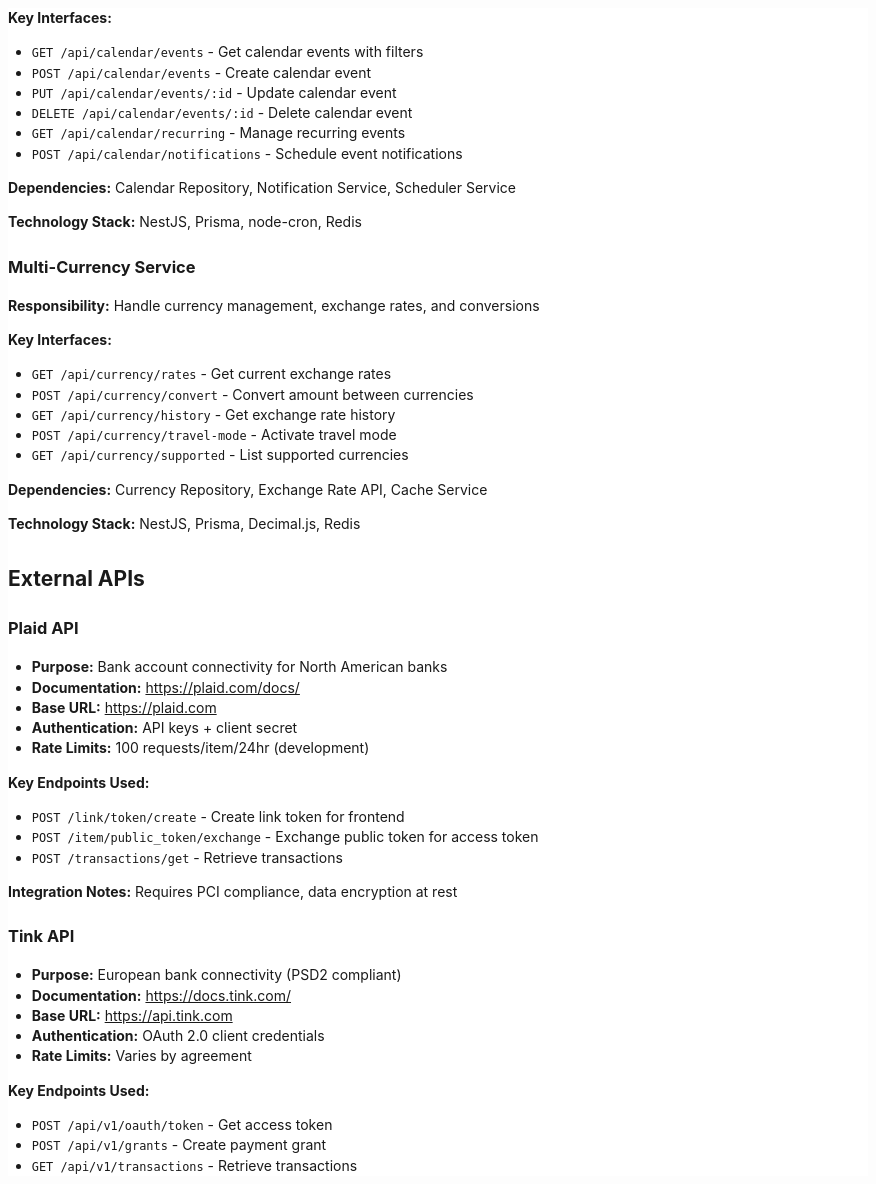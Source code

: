 **Key Interfaces:**
- `GET /api/calendar/events` - Get calendar events with filters
- `POST /api/calendar/events` - Create calendar event
- `PUT /api/calendar/events/:id` - Update calendar event
- `DELETE /api/calendar/events/:id` - Delete calendar event
- `GET /api/calendar/recurring` - Manage recurring events
- `POST /api/calendar/notifications` - Schedule event notifications

**Dependencies:** Calendar Repository, Notification Service, Scheduler Service

**Technology Stack:** NestJS, Prisma, node-cron, Redis

### Multi-Currency Service
**Responsibility:** Handle currency management, exchange rates, and conversions

**Key Interfaces:**
- `GET /api/currency/rates` - Get current exchange rates
- `POST /api/currency/convert` - Convert amount between currencies
- `GET /api/currency/history` - Get exchange rate history
- `POST /api/currency/travel-mode` - Activate travel mode
- `GET /api/currency/supported` - List supported currencies

**Dependencies:** Currency Repository, Exchange Rate API, Cache Service

**Technology Stack:** NestJS, Prisma, Decimal.js, Redis

## External APIs

### Plaid API
- **Purpose:** Bank account connectivity for North American banks
- **Documentation:** https://plaid.com/docs/
- **Base URL:** https://plaid.com
- **Authentication:** API keys + client secret
- **Rate Limits:** 100 requests/item/24hr (development)

**Key Endpoints Used:**
- `POST /link/token/create` - Create link token for frontend
- `POST /item/public_token/exchange` - Exchange public token for access token
- `POST /transactions/get` - Retrieve transactions

**Integration Notes:** Requires PCI compliance, data encryption at rest

### Tink API
- **Purpose:** European bank connectivity (PSD2 compliant)
- **Documentation:** https://docs.tink.com/
- **Base URL:** https://api.tink.com
- **Authentication:** OAuth 2.0 client credentials
- **Rate Limits:** Varies by agreement

**Key Endpoints Used:**
- `POST /api/v1/oauth/token` - Get access token
- `POST /api/v1/grants` - Create payment grant
- `GET /api/v1/transactions` - Retrieve transactions
